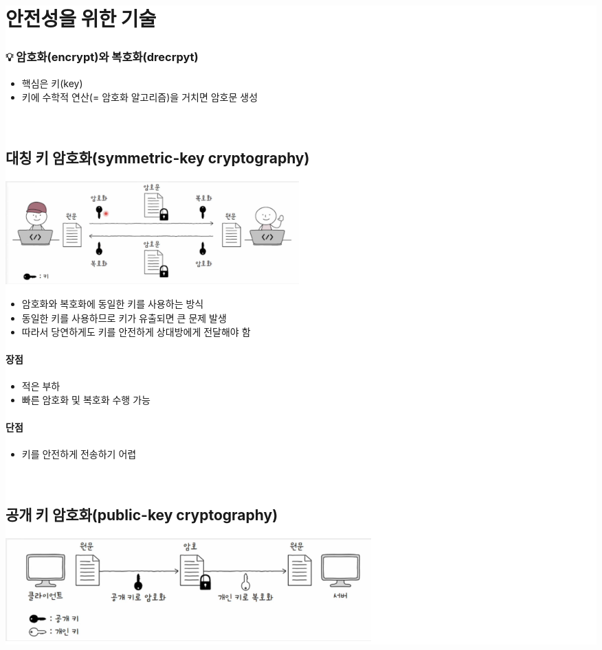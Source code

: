 # 안전성을 위한 기술

### 💡 암호화(encrypt)와 복호화(drecrpyt)

- 핵심은 키(key)
- 키에 수학적 연산(= 암호화 알고리즘)을 거치면 암호문 생성

<br>

## 대칭 키 암호화(symmetric-key cryptography)

<img src="../img/skc.png" height=150>

- 암호화와 복호화에 동일한 키를 사용하는 방식
- 동일한 키를 사용하므로 키가 유출되면 큰 문제 발생
- 따라서 당연하게도 키를 안전하게 상대방에게 전달해야 함

#### 장점

- 적은 부하
- 빠른 암호화 및 복호화 수행 가능

#### 단점

- 키를 안전하게 전송하기 어렵

<br>

## 공개 키 암호화(public-key cryptography)

<img src="../img/pkc.png" height=150>

